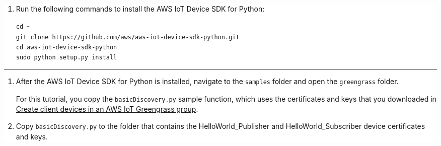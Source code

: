    1. Run the following commands to install the AWS IoT Device SDK for Python:

      ```
      cd ~
      git clone https://github.com/aws/aws-iot-device-sdk-python.git
      cd aws-iot-device-sdk-python
      sudo python setup.py install
      ```

------

1. After the AWS IoT Device SDK for Python is installed, navigate to the `samples` folder and open the `greengrass` folder\.

   For this tutorial, you copy the `basicDiscovery.py` sample function, which uses the certificates and keys that you downloaded in [Create client devices in an AWS IoT Greengrass group](device-group.md)\.

1. Copy `basicDiscovery.py` to the folder that contains the HelloWorld\_Publisher and HelloWorld\_Subscriber device certificates and keys\.